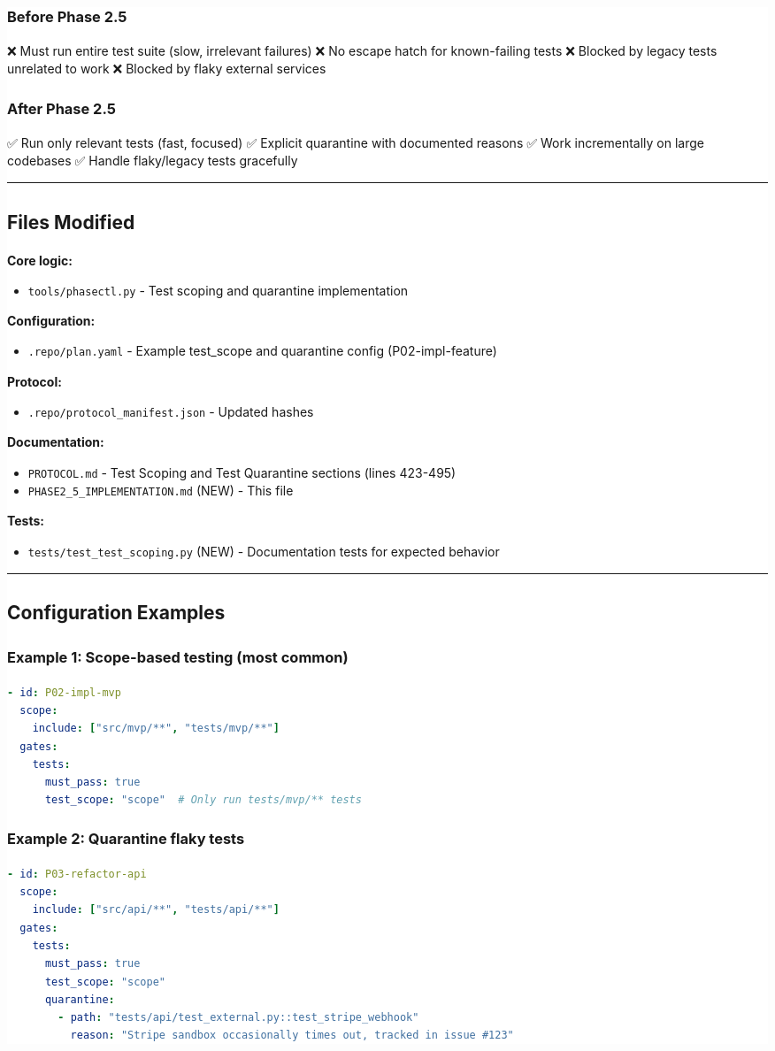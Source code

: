 ### Before Phase 2.5
❌ Must run entire test suite (slow, irrelevant failures)
❌ No escape hatch for known-failing tests
❌ Blocked by legacy tests unrelated to work
❌ Blocked by flaky external services

### After Phase 2.5
✅ Run only relevant tests (fast, focused)
✅ Explicit quarantine with documented reasons
✅ Work incrementally on large codebases
✅ Handle flaky/legacy tests gracefully

---

## Files Modified

**Core logic:**
- `tools/phasectl.py` - Test scoping and quarantine implementation

**Configuration:**
- `.repo/plan.yaml` - Example test_scope and quarantine config (P02-impl-feature)

**Protocol:**
- `.repo/protocol_manifest.json` - Updated hashes

**Documentation:**
- `PROTOCOL.md` - Test Scoping and Test Quarantine sections (lines 423-495)
- `PHASE2_5_IMPLEMENTATION.md` (NEW) - This file

**Tests:**
- `tests/test_test_scoping.py` (NEW) - Documentation tests for expected behavior

---

## Configuration Examples

### Example 1: Scope-based testing (most common)
```yaml
- id: P02-impl-mvp
  scope:
    include: ["src/mvp/**", "tests/mvp/**"]
  gates:
    tests:
      must_pass: true
      test_scope: "scope"  # Only run tests/mvp/** tests
```

### Example 2: Quarantine flaky tests
```yaml
- id: P03-refactor-api
  scope:
    include: ["src/api/**", "tests/api/**"]
  gates:
    tests:
      must_pass: true
      test_scope: "scope"
      quarantine:
        - path: "tests/api/test_external.py::test_stripe_webhook"
          reason: "Stripe sandbox occasionally times out, tracked in issue #123"
```

